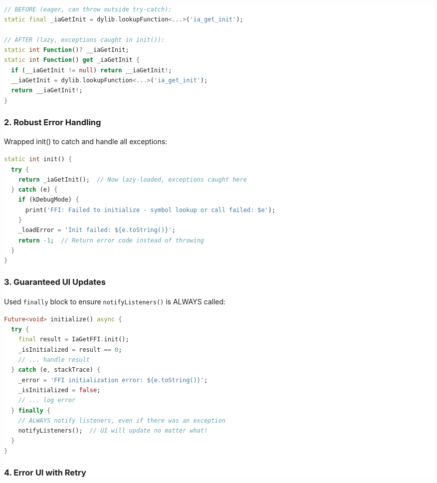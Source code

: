 ```dart
// BEFORE (eager, can throw outside try-catch):
static final _iaGetInit = dylib.lookupFunction<...>('ia_get_init');

// AFTER (lazy, exceptions caught in init()):
static int Function()? __iaGetInit;
static int Function() get _iaGetInit {
  if (__iaGetInit != null) return __iaGetInit!;
  __iaGetInit = dylib.lookupFunction<...>('ia_get_init');
  return __iaGetInit!;
}
```

### 2. Robust Error Handling

Wrapped init() to catch and handle all exceptions:

```dart
static int init() {
  try {
    return _iaGetInit();  // Now lazy-loaded, exceptions caught here
  } catch (e) {
    if (kDebugMode) {
      print('FFI: Failed to initialize - symbol lookup or call failed: $e');
    }
    _loadError = 'Init failed: ${e.toString()}';
    return -1;  // Return error code instead of throwing
  }
}
```

### 3. Guaranteed UI Updates

Used `finally` block to ensure `notifyListeners()` is ALWAYS called:

```dart
Future<void> initialize() async {
  try {
    final result = IaGetFFI.init();
    _isInitialized = result == 0;
    // ... handle result
  } catch (e, stackTrace) {
    _error = 'FFI initialization error: ${e.toString()}';
    _isInitialized = false;
    // ... log error
  } finally {
    // ALWAYS notify listeners, even if there was an exception
    notifyListeners();  // UI will update no matter what!
  }
}
```

### 4. Error UI with Retry
